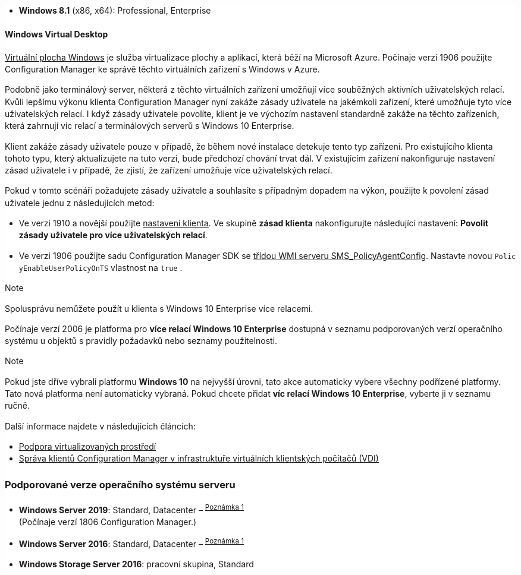 - **Windows 8.1** (x86, x64): Professional, Enterprise

#### <a name="windows-virtual-desktop"></a>Windows Virtual Desktop


[Virtuální plocha Windows](https://docs.microsoft.com/azure/virtual-desktop/) je služba virtualizace plochy a aplikací, která běží na Microsoft Azure. Počínaje verzí 1906 použijte Configuration Manager ke správě těchto virtuálních zařízení s Windows v Azure.

Podobně jako terminálový server, některá z těchto virtuálních zařízení umožňují více souběžných aktivních uživatelských relací. Kvůli lepšímu výkonu klienta Configuration Manager nyní zakáže zásady uživatele na jakémkoli zařízení, které umožňuje tyto více uživatelských relací. I když zásady uživatele povolíte, klient je ve výchozím nastavení standardně zakáže na těchto zařízeních, která zahrnují víc relací a terminálových serverů s Windows 10 Enterprise.

Klient zakáže zásady uživatele pouze v případě, že během nové instalace detekuje tento typ zařízení. Pro existujícího klienta tohoto typu, který aktualizujete na tuto verzi, bude předchozí chování trvat dál. V existujícím zařízení nakonfiguruje nastavení zásad uživatele i v případě, že zjistí, že zařízení umožňuje více uživatelských relací.

Pokud v tomto scénáři požadujete zásady uživatele a souhlasíte s případným dopadem na výkon, použijte k povolení zásad uživatele jednu z následujících metod:

- Ve verzi 1910 a novější použijte [nastavení klienta](../../clients/deploy/configure-client-settings.md). Ve skupině **zásad klienta** nakonfigurujte následující nastavení: **Povolit zásady uživatele pro více uživatelských relací**.

- Ve verzi 1906 použijte sadu Configuration Manager SDK se [třídou WMI serveru SMS_PolicyAgentConfig](../../../develop/reference/core/clients/config/sms_policyagentconfig-server-wmi-class.md). Nastavte novou `PolicyEnableUserPolicyOnTS` vlastnost na `true` .

> [!Note]  
> Spolusprávu nemůžete použít u klienta s Windows 10 Enterprise více relacemi. 

Počínaje verzí 2006 je platforma pro **více relací Windows 10 Enterprise** dostupná v seznamu podporovaných verzí operačního systému u objektů s pravidly požadavků nebo seznamy použitelnosti.

> [!NOTE]
> Pokud jste dříve vybrali platformu **Windows 10** na nejvyšší úrovni, tato akce automaticky vybere všechny podřízené platformy. Tato nová platforma není automaticky vybraná. Pokud chcete přidat **víc relací Windows 10 Enterprise**, vyberte ji v seznamu ručně.

Další informace najdete v následujících článcích:

- [Podpora virtualizovaných prostředí](support-for-virtualization-environments.md)
- [Správa klientů Configuration Manager v infrastruktuře virtuálních klientských počítačů (VDI)](../../clients/deploy/plan/considerations-for-managing-clients-in-a-vdi.md)

### <a name="supported-server-os-versions"></a>Podporované verze operačního systému serveru

- **Windows Server 2019**: Standard, Datacenter – <sup> [Poznámka 1](#bkmk_note1)</sup>  
    (Počínaje verzí 1806 Configuration Manager.)

- **Windows Server 2016**: Standard, Datacenter – <sup> [Poznámka 1](#bkmk_note1)</sup>  

- **Windows Storage Server 2016**: pracovní skupina, Standard  
